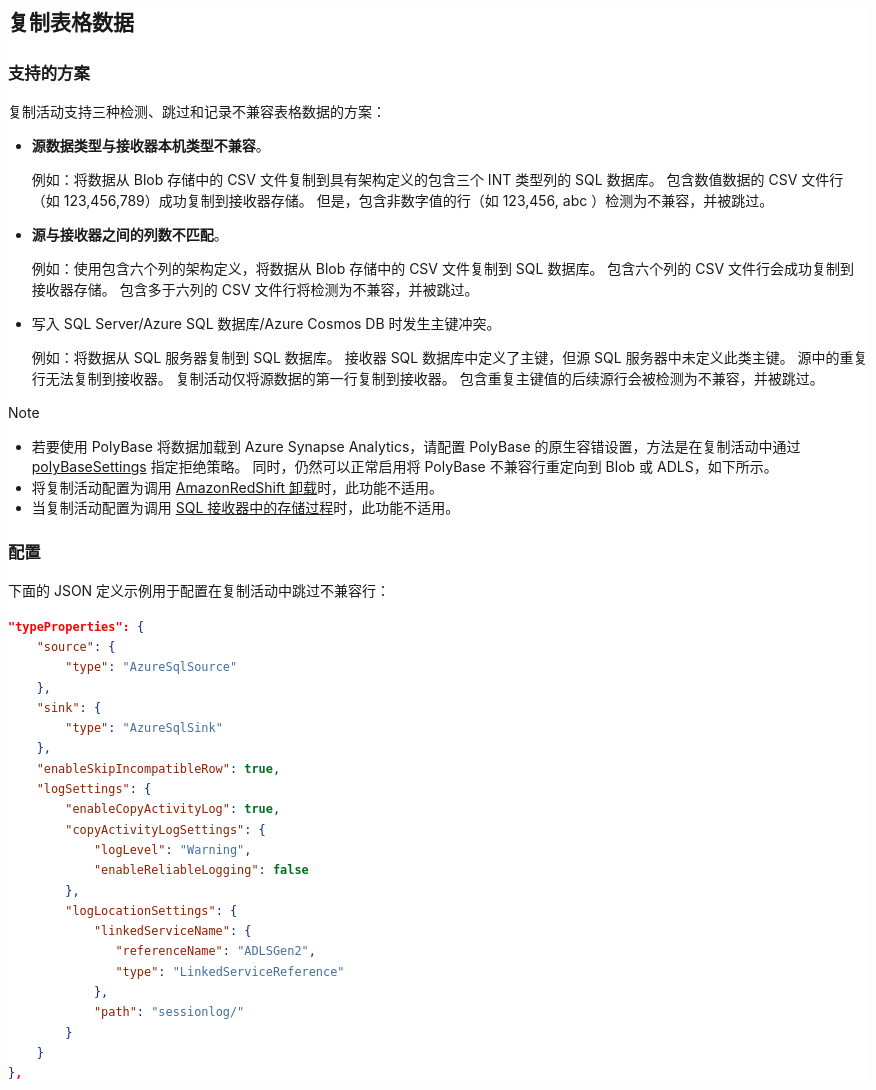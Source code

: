 
## <a name="copying-tabular-data"></a>复制表格数据 

### <a name="supported-scenarios"></a>支持的方案
复制活动支持三种检测、跳过和记录不兼容表格数据的方案：

- **源数据类型与接收器本机类型不兼容**。 

    例如：将数据从 Blob 存储中的 CSV 文件复制到具有架构定义的包含三个 INT 类型列的 SQL 数据库。 包含数值数据的 CSV 文件行（如 123,456,789）成功复制到接收器存储。 但是，包含非数字值的行（如 123,456, abc ）检测为不兼容，并被跳过。

- **源与接收器之间的列数不匹配**。

    例如：使用包含六个列的架构定义，将数据从 Blob 存储中的 CSV 文件复制到 SQL 数据库。 包含六个列的 CSV 文件行会成功复制到接收器存储。 包含多于六列的 CSV 文件行将检测为不兼容，并被跳过。

- 写入 SQL Server/Azure SQL 数据库/Azure Cosmos DB 时发生主键冲突。

    例如：将数据从 SQL 服务器复制到 SQL 数据库。 接收器 SQL 数据库中定义了主键，但源 SQL 服务器中未定义此类主键。 源中的重复行无法复制到接收器。 复制活动仅将源数据的第一行复制到接收器。 包含重复主键值的后续源行会被检测为不兼容，并被跳过。

>[!NOTE]
>- 若要使用 PolyBase 将数据加载到 Azure Synapse Analytics，请配置 PolyBase 的原生容错设置，方法是在复制活动中通过 [polyBaseSettings](connector-azure-sql-data-warehouse.md#azure-sql-data-warehouse-as-sink) 指定拒绝策略。 同时，仍然可以正常启用将 PolyBase 不兼容行重定向到 Blob 或 ADLS，如下所示。
>- 将复制活动配置为调用 [AmazonRedShift 卸载](connector-amazon-redshift.md#use-unload-to-copy-data-from-amazon-redshift)时，此功能不适用。
>- 当复制活动配置为调用 [SQL 接收器中的存储过程](./connector-azure-sql-database.md#invoke-a-stored-procedure-from-a-sql-sink)时，此功能不适用。

### <a name="configuration"></a>配置
下面的 JSON 定义示例用于配置在复制活动中跳过不兼容行：

```json
"typeProperties": { 
    "source": { 
        "type": "AzureSqlSource" 
    }, 
    "sink": { 
        "type": "AzureSqlSink" 
    }, 
    "enableSkipIncompatibleRow": true, 
    "logSettings": {
        "enableCopyActivityLog": true,
        "copyActivityLogSettings": {            
            "logLevel": "Warning",
            "enableReliableLogging": false
        },
        "logLocationSettings": {
            "linkedServiceName": {
               "referenceName": "ADLSGen2",
               "type": "LinkedServiceReference"
            },
            "path": "sessionlog/"
        }
    } 
}, 
```
